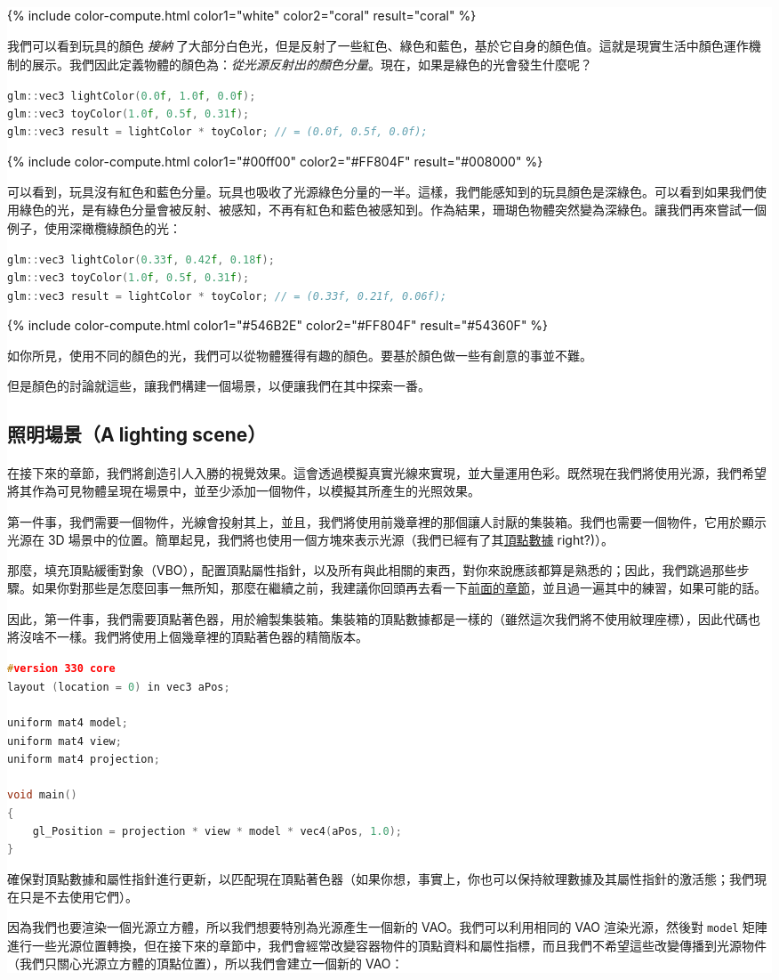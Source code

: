{% include color-compute.html color1="white" color2="coral" result="coral" %}

我們可以看到玩具的顏色 _接納_ 了大部分白色光，但是反射了一些紅色、綠色和藍色，基於它自身的顏色值。這就是現實生活中顏色運作機制的展示。我們因此定義物體的顏色為：_從光源反射出的顏色分量_。現在，如果是綠色的光會發生什麼呢？

```cpp
glm::vec3 lightColor(0.0f, 1.0f, 0.0f);
glm::vec3 toyColor(1.0f, 0.5f, 0.31f);
glm::vec3 result = lightColor * toyColor; // = (0.0f, 0.5f, 0.0f);
```

{% include color-compute.html color1="#00ff00" color2="#FF804F" result="#008000" %}

可以看到，玩具沒有紅色和藍色分量。玩具也吸收了光源綠色分量的一半。這樣，我們能感知到的玩具顏色是深綠色。可以看到如果我們使用綠色的光，是有綠色分量會被反射、被感知，不再有紅色和藍色被感知到。作為結果，珊瑚色物體突然變為深綠色。讓我們再來嘗試一個例子，使用深橄欖綠顏色的光：

```cpp
glm::vec3 lightColor(0.33f, 0.42f, 0.18f);
glm::vec3 toyColor(1.0f, 0.5f, 0.31f);
glm::vec3 result = lightColor * toyColor; // = (0.33f, 0.21f, 0.06f);
```

{% include color-compute.html color1="#546B2E" color2="#FF804F" result="#54360F" %}

如你所見，使用不同的顏色的光，我們可以從物體獲得有趣的顏色。要基於顏色做一些有創意的事並不難。

但是顏色的討論就這些，讓我們構建一個場景，以便讓我們在其中探索一番。

## 照明場景（A lighting scene）

在接下來的章節，我們將創造引人入勝的視覺效果。這會透過模擬真實光線來實現，並大量運用色彩。既然現在我們將使用光源，我們希望將其作為可見物體呈現在場景中，並至少添加一個物件，以模擬其所產生的光照效果。

第一件事，我們需要一個物件，光線會投射其上，並且，我們將使用前幾章裡的那個讓人討厭的集裝箱。我們也需要一個物件，它用於顯示光源在 3D 場景中的位置。簡單起見，我們將也使用一個方塊來表示光源（我們已經有了其[頂點數據](https://learnopengl.com/code_viewer.php?code=getting-started/cube_vertices_pos) right?)）。

那麼，填充頂點緩衝對象（VBO），配置頂點屬性指針，以及所有與此相關的東西，對你來說應該都算是熟悉的；因此，我們跳過那些步驟。如果你對那些是怎麼回事一無所知，那麼在繼續之前，我建議你回頭再去看一下[前面的章節](/opengl/Started-Hello-Triangle)，並且過一遍其中的練習，如果可能的話。

因此，第一件事，我們需要頂點著色器，用於繪製集裝箱。集裝箱的頂點數據都是一樣的（雖然這次我們將不使用紋理座標），因此代碼也將沒啥不一樣。我們將使用上個幾章裡的頂點著色器的精簡版本。

```cpp
#version 330 core
layout (location = 0) in vec3 aPos;

uniform mat4 model;
uniform mat4 view;
uniform mat4 projection;

void main()
{
    gl_Position = projection * view * model * vec4(aPos, 1.0);
}
```

確保對頂點數據和屬性指針進行更新，以匹配現在頂點著色器（如果你想，事實上，你也可以保持紋理數據及其屬性指針的激活態；我們現在只是不去使用它們）。

因為我們也要渲染一個光源立方體，所以我們想要特別為光源產生一個新的 VAO。我們可以利用相同的 VAO 渲染光源，然後對 `model` 矩陣進行一些光源位置轉換，但在接下來的章節中，我們會經常改變容器物件的頂點資料和屬性指標，而且我們不希望這些改變傳播到光源物件（我們只關心光源立方體的頂點位置），所以我們會建立一個新的 VAO：
